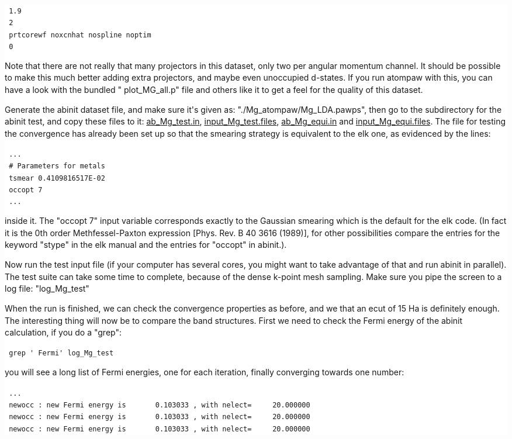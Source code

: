      1.9
     2                                  
     prtcorewf noxcnhat nospline noptim 
     0
    

Note that there are not really that many projectors in this dataset, only two
per angular momentum channel. It should be possible to make this much better
adding extra projectors, and maybe even unoccupied d-states. If you run
atompaw with this, you can have a look with the bundled " plot_MG_all.p" file
and others like it to get a feel for the quality of this dataset.

Generate the abinit dataset file, and make sure it's given as:
"./Mg_atompaw/Mg_LDA.pawps", then go to the subdirectory for the abinit test,
and copy these files to it: [
ab_Mg_test.in](../documents/lesson_paw3/inputs/ab_Mg_test.in), [
input_Mg_test.files](../documents/lesson_paw3/inputs/input_Mg_test.files), [
ab_Mg_equi.in](../documents/lesson_paw3/inputs/ab_Mg_equi.in) and [
input_Mg_equi.files](../documents/lesson_paw3/inputs/input_Mg_equi.files). The
file for testing the convergence has already been set up so that the smearing
strategy is equivalent to the elk one, as evidenced by the lines:

    
    
     ...
     # Parameters for metals
     tsmear 0.4109816517E-02
     occopt 7
     ...
    

inside it. The "occopt 7" input variable corresponds exactly to the Gaussian
smearing which is the default for the elk code. (In fact it is the 0th order
Methfessel-Paxton expression [Phys. Rev. B 40 3616 (1989)], for other
possibilities compare the entries for the keyword "stype" in the elk manual
and the entries for "occopt" in abinit.).

Now run the test input file (if your computer has several cores, you might
want to take advantage of that and run abinit in parallel). The test suite can
take some time to complete, because of the dense k-point mesh sampling. Make
sure you pipe the screen to a log file: "log_Mg_test"

When the run is finished, we can check the convergence properties as before,
and we that an ecut of 15 Ha is definitely enough. The interesting thing will
now be to compare the band structures. First we need to check the Fermi energy
of the abinit calculation, if you do a "grep":

    
    
     grep ' Fermi' log_Mg_test
    

you will see a long list of Fermi energies, one for each iteration, finally
converging towards one number:

    
    
     ...
     newocc : new Fermi energy is       0.103033 , with nelect=     20.000000
     newocc : new Fermi energy is       0.103033 , with nelect=     20.000000
     newocc : new Fermi energy is       0.103033 , with nelect=     20.000000
    